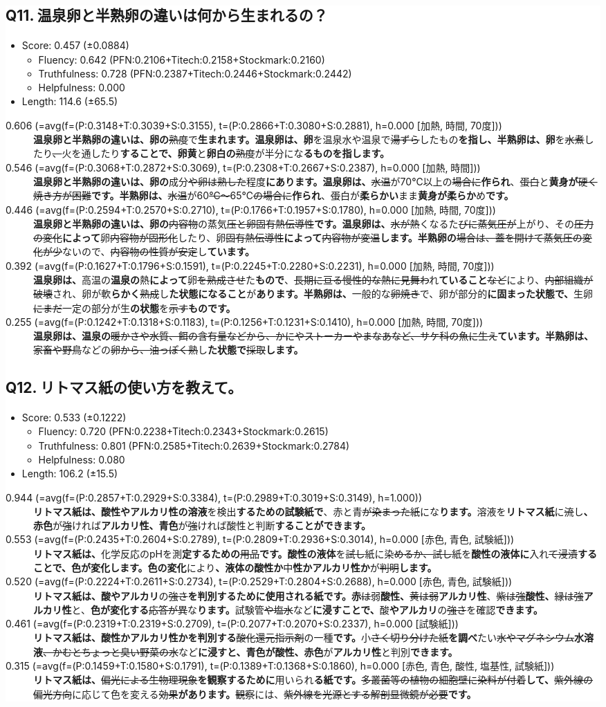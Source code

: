 ## <a name="Q11"></a>Q11. 温泉卵と半熟卵の違いは何から生まれるの？

- Score: 0.457 (±0.0884)
  - Fluency: 0.642 (PFN:0.2106+Titech:0.2158+Stockmark:0.2160)
  - Truthfulness: 0.728 (PFN:0.2387+Titech:0.2446+Stockmark:0.2442)
  - Helpfulness: 0.000
- Length: 114.6 (±65.5)

<dl>
<dt>0.606 (=avg(f=(P:0.3148+T:0.3039+S:0.3155), t=(P:0.2866+T:0.3080+S:0.2881), h=0.000 [加熱, 時間, 70度]))</dt>
<dd><b>温泉卵と半熟卵の違いは、卵の</b><s>熟度</s>で<b>生まれます。温泉卵は、卵</b>を温泉水や温泉で<s>湯ずら</s>したもの<b>を指し、半熟卵は、卵</b>を<s>水煮</s>したり<s>、</s>火を通したり<b>することで、卵黄</b>と<b>卵白の</b><s>熟度</s>が半分にな<b>るものを指します。</b></dd>
<dt>0.546 (=avg(f=(P:0.3068+T:0.2872+S:0.3069), t=(P:0.2308+T:0.2667+S:0.2387), h=0.000 [加熱, 時間]))</dt>
<dd><b>温泉卵と半熟卵の違いは、卵の</b>成分<s>や卵は熟した</s>程度<b>にあります。温泉卵は、</b><s>水温</s>が70℃以上の<s>場合に</s><b>作られ</b>、<s>蛋白</s>と<b>黄身が</b><s>硬く焼き方が困難</s><b>です。半熟卵は、</b><s>水温</s>が60<s>℃～</s>65℃<s>の場合に</s><b>作られ</b>、<s>蛋</s>白が<b>柔らかい</b>まま<b>黄身が柔らか</b>め<b>です。</b></dd>
<dt>0.446 (=avg(f=(P:0.2594+T:0.2570+S:0.2710), t=(P:0.1766+T:0.1957+S:0.1780), h=0.000 [加熱, 時間, 70度]))</dt>
<dd><b>温泉卵と半熟卵の違いは、卵の</b><s>内容物</s>の蒸気<s>压と卵固有熱伝導性</s><b>です。温泉卵は、</b><s>水が熱</s>くなるた<s>びに蒸気圧が</s>上がり、その<s>圧力の変化</s><b>によって</b>卵<s>内容物が固形化</s>したり、卵<s>固有熱伝導性</s><b>によって</b><s>内容物が変温</s><b>します。半熟卵の</b><s>場合は、蓋を開けて蒸気圧の変化が少</s>ないので、<s>内容物の性質が安定</s>し<b>ています。</b></dd>
<dt>0.392 (=avg(f=(P:0.1627+T:0.1796+S:0.1591), t=(P:0.2245+T:0.2280+S:0.2231), h=0.000 [加熱, 時間, 70度]))</dt>
<dd><b>温泉卵は、</b>高温の<b>温泉の</b>熱<b>によって</b>卵<s>を熟成させ</s>た<b>もので</b>、<s>長期に亘る慢性的な熱に見舞わ</s>れ<b>ていること</b><s>など</s>により、<s>内部組織が破壊</s>され、卵が軟<b>らかく</b><s>熟成</s>し<b>た状態になること</b>が<b>あります。半熟卵は、</b>一般的な<s>卵焼き</s>で、卵が部分的<b>に固まった状態で、</b>生卵<s>にまだ</s>一定の部分が生<b>の状態</b>を<s>示す</s><b>ものです。</b></dd>
<dt>0.255 (=avg(f=(P:0.1242+T:0.1318+S:0.1183), t=(P:0.1256+T:0.1231+S:0.1410), h=0.000 [加熱, 時間, 70度]))</dt>
<dd><b>温泉卵は、温泉の</b><s>暖かさや水質、餌の含有量などから、かにやストーカーやまなあなど、サケ科の魚に生え</s><b>ています。半熟卵は、</b><s>家畜や野鳥</s>などの<s>卵から、油っぽく熟</s>し<b>た状態で</b><s>採取</s><b>します。</b></dd>
</dl>

## <a name="Q12"></a>Q12. リトマス紙の使い方を教えて。

- Score: 0.533 (±0.1222)
  - Fluency: 0.720 (PFN:0.2238+Titech:0.2343+Stockmark:0.2615)
  - Truthfulness: 0.801 (PFN:0.2585+Titech:0.2639+Stockmark:0.2784)
  - Helpfulness: 0.080
- Length: 106.2 (±15.5)

<dl>
<dt>0.944 (=avg(f=(P:0.2857+T:0.2929+S:0.3384), t=(P:0.2989+T:0.3019+S:0.3149), h=1.000))</dt>
<dd><b>リトマス紙は、酸性やアルカリ性の溶液</b>を検出<b>するための試験紙で</b>、赤と青<s>が染まった紙</s>にな<b>ります。</b>溶液を<b>リトマス紙</b>に<s>流</s>し<b>、赤色</b>が<s>強</s>ければ<b>アルカリ性、青色</b>が<s>強</s>ければ酸性と判断<b>することができます。</b></dd>
<dt>0.553 (=avg(f=(P:0.2435+T:0.2604+S:0.2789), t=(P:0.2809+T:0.2936+S:0.3014), h=0.000 [赤色, 青色, 試験紙]))</dt>
<dd><b>リトマス紙は、</b>化学反応のpHを測<b>定するための</b><s>用品</s><b>です。酸性の液体</b>を<s>試し</s>紙に染<s>めるか、試し</s>紙を<b>酸性の液体に</b>入れ<s>て浸漬</s><b>することで、色が変化します。色の変化</b>により<b>、液体の酸性か</b>中<b>性かアルカリ性か</b>が<s>判明</s><b>します。</b></dd>
<dt>0.520 (=avg(f=(P:0.2224+T:0.2611+S:0.2734), t=(P:0.2529+T:0.2804+S:0.2688), h=0.000 [赤色, 青色, 試験紙]))</dt>
<dd><b>リトマス紙は、酸やアルカリ</b>の<s>強さ</s><b>を判別するために使用される紙です。赤</b><s>は</s>弱<b>酸性、</b><s>黄は弱</s><b>アルカリ性</b>、<s>紫は強</s><b>酸性、</b><s>緑は強</s><b>アルカリ性</b>と、<b>色が変化する</b><s>応答が異</s>な<b>ります。</b>試験管<s>や塩水</s>など<b>に浸すことで、</b>酸<b>やアルカリ</b>の<s>強さ</s>を確認<b>できます。</b></dd>
<dt>0.461 (=avg(f=(P:0.2319+T:0.2319+S:0.2709), t=(P:0.2077+T:0.2070+S:0.2337), h=0.000 [試験紙]))</dt>
<dd><b>リトマス紙は、酸性かアルカリ性かを判別する</b><s>酸化還元指示剤</s>の一種<b>です。</b>小<s>さく切り分けた紙</s><b>を調べ</b>たい<s>水やマグネシウム</s><b>水溶液</b><s>、かむとちょっと臭い野菜の水</s>など<b>に浸すと、青色が酸性、赤色</b>が<b>アルカリ性</b>と判別<b>できます。</b></dd>
<dt>0.315 (=avg(f=(P:0.1459+T:0.1580+S:0.1791), t=(P:0.1389+T:0.1368+S:0.1860), h=0.000 [赤色, 青色, 酸性, 塩基性, 試験紙]))</dt>
<dd><b>リトマス紙は、</b><s>偏光による生物理現象</s><b>を観察するために</b>用いられ<b>る紙です。</b><s>多叢菌等の植物の細胞壁に染料が付着</s><b>して、</b><s>紫外線の偏光方向</s>に応じて色を変える<s>効果</s><b>があります。</b><s>観察</s>には、<s>紫外線を光源とする解剖显微鏡が必要</s><b>です。</b></dd>